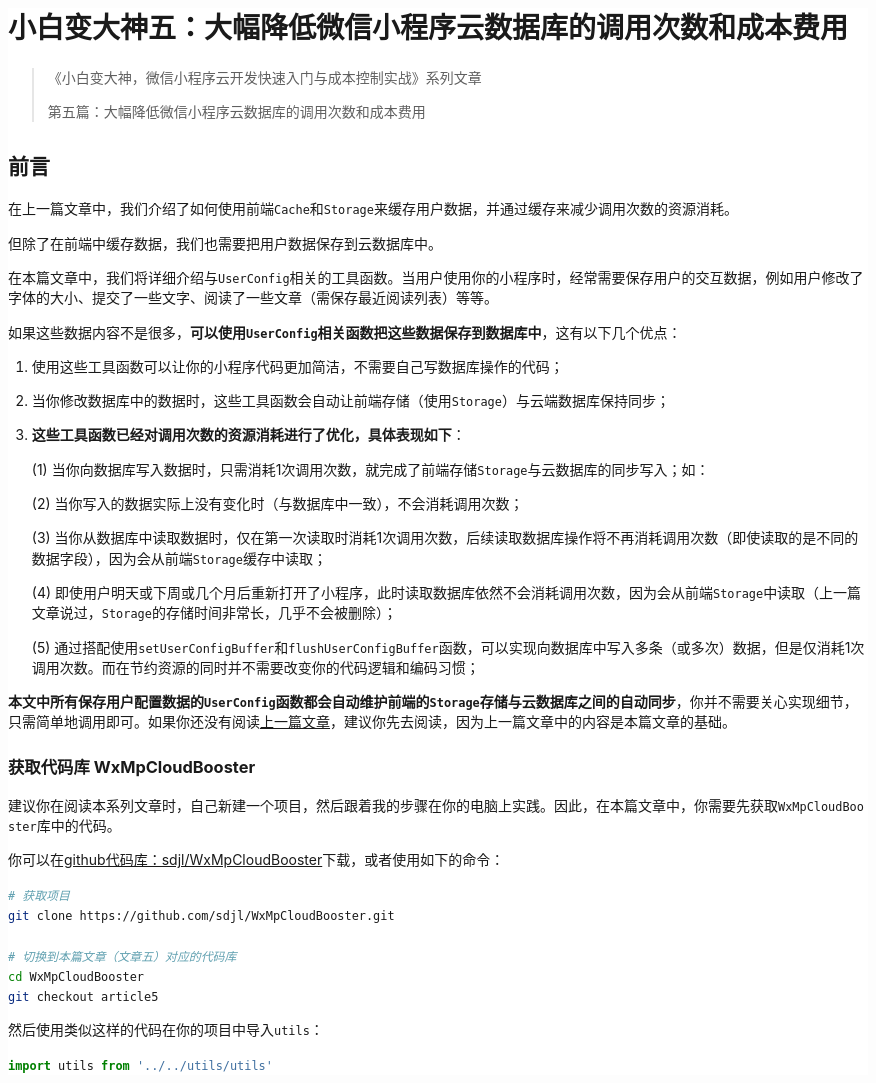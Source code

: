 # 小白变大神五：大幅降低微信小程序云数据库的调用次数和成本费用

> 《小白变大神，微信小程序云开发快速入门与成本控制实战》系列文章
>
> 第五篇：大幅降低微信小程序云数据库的调用次数和成本费用

## 前言

在上一篇文章中，我们介绍了如何使用前端`Cache`和`Storage`来缓存用户数据，并通过缓存来减少调用次数的资源消耗。

但除了在前端中缓存数据，我们也需要把用户数据保存到云数据库中。

在本篇文章中，我们将详细介绍与`UserConfig`相关的工具函数。当用户使用你的小程序时，经常需要保存用户的交互数据，例如用户修改了字体的大小、提交了一些文字、阅读了一些文章（需保存最近阅读列表）等等。

如果这些数据内容不是很多，**可以使用`UserConfig`相关函数把这些数据保存到数据库中**，这有以下几个优点：

1. 使用这些工具函数可以让你的小程序代码更加简洁，不需要自己写数据库操作的代码；
2. 当你修改数据库中的数据时，这些工具函数会自动让前端存储（使用`Storage`）与云端数据库保持同步；
3. **这些工具函数已经对调用次数的资源消耗进行了优化，具体表现如下**：

    (1) 当你向数据库写入数据时，只需消耗1次调用次数，就完成了前端存储`Storage`与云数据库的同步写入；如：

    (2) 当你写入的数据实际上没有变化时（与数据库中一致），不会消耗调用次数；

    (3) 当你从数据库中读取数据时，仅在第一次读取时消耗1次调用次数，后续读取数据库操作将不再消耗调用次数（即使读取的是不同的数据字段），因为会从前端`Storage`缓存中读取；

    (4) 即使用户明天或下周或几个月后重新打开了小程序，此时读取数据库依然不会消耗调用次数，因为会从前端`Storage`中读取（上一篇文章说过，`Storage`的存储时间非常长，几乎不会被删除）；

    (5) 通过搭配使用`setUserConfigBuffer`和`flushUserConfigBuffer`函数，可以实现向数据库中写入多条（或多次）数据，但是仅消耗1次调用次数。而在节约资源的同时并不需要改变你的代码逻辑和编码习惯；

**本文中所有保存用户配置数据的`UserConfig`函数都会自动维护前端的`Storage`存储与云数据库之间的自动同步**，你并不需要关心实现细节，只需简单地调用即可。如果你还没有阅读[上一篇文章](https://developers.weixin.qq.com/community/minihome/article/doc/000e6e2be848e898f202a63be61813)，建议你先去阅读，因为上一篇文章中的内容是本篇文章的基础。



### 获取代码库 WxMpCloudBooster

建议你在阅读本系列文章时，自己新建一个项目，然后跟着我的步骤在你的电脑上实践。因此，在本篇文章中，你需要先获取`WxMpCloudBooster`库中的代码。

你可以在[github代码库：sdjl/WxMpCloudBooster](https://github.com/sdjl/WxMpCloudBooster)下载，或者使用如下的命令：

```bash
# 获取项目
git clone https://github.com/sdjl/WxMpCloudBooster.git

# 切换到本篇文章（文章五）对应的代码库
cd WxMpCloudBooster
git checkout article5
```

然后使用类似这样的代码在你的项目中导入`utils`：

```javascript
import utils from '../../utils/utils'
```
